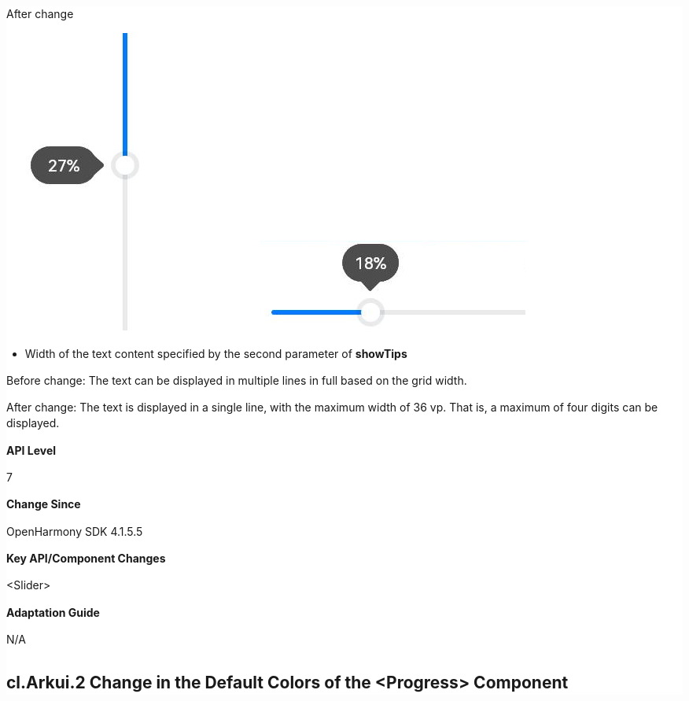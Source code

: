 After change

![Alt text](figures/newVertical.png)![Alt text](figures/newHorizontal.png)

- Width of the text content specified by the second parameter of **showTips**

Before change: The text can be displayed in multiple lines in full based on the grid width.

After change: The text is displayed in a single line, with the maximum width of 36 vp. That is, a maximum of four digits can be displayed.

**API Level**

7

**Change Since**

OpenHarmony SDK 4.1.5.5

**Key API/Component Changes**

\<Slider>

**Adaptation Guide**

N/A

## cl.Arkui.2 Change in the Default Colors of the \<Progress> Component
